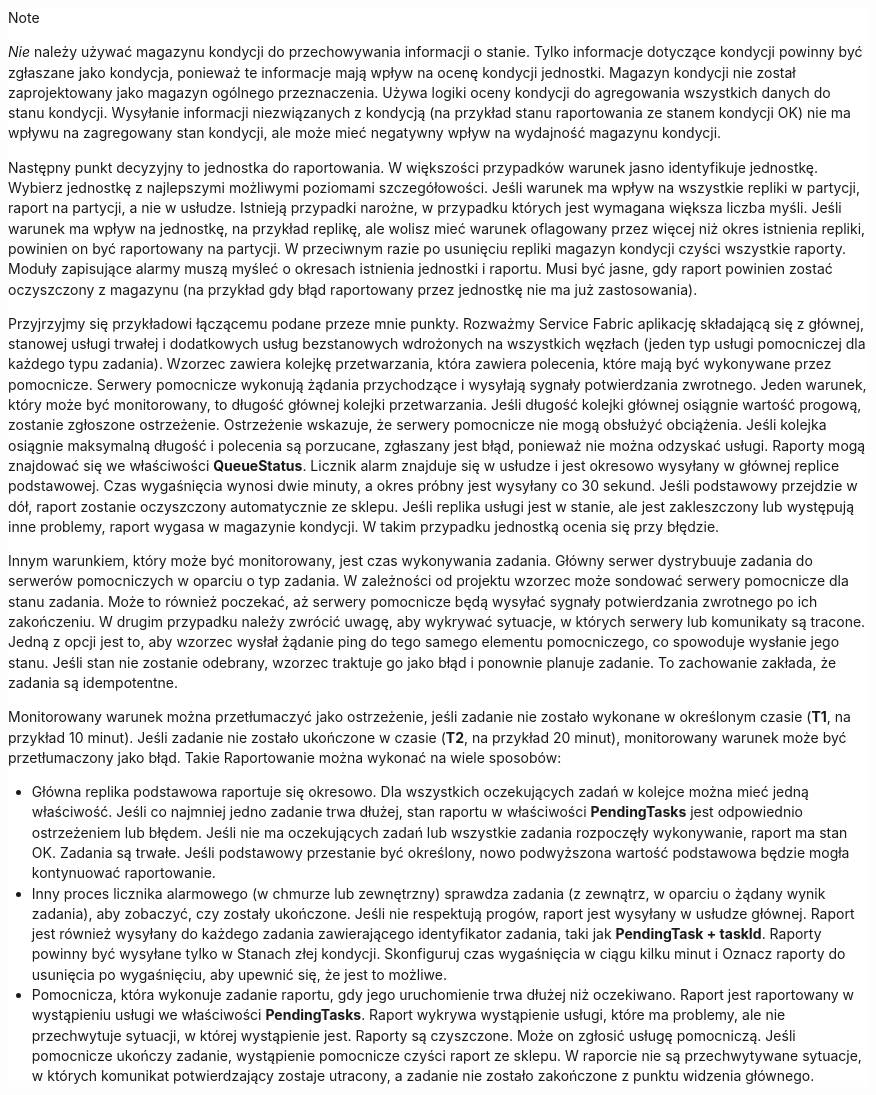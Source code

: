 > [!NOTE]
> *Nie* należy używać magazynu kondycji do przechowywania informacji o stanie. Tylko informacje dotyczące kondycji powinny być zgłaszane jako kondycja, ponieważ te informacje mają wpływ na ocenę kondycji jednostki. Magazyn kondycji nie został zaprojektowany jako magazyn ogólnego przeznaczenia. Używa logiki oceny kondycji do agregowania wszystkich danych do stanu kondycji. Wysyłanie informacji niezwiązanych z kondycją (na przykład stanu raportowania ze stanem kondycji OK) nie ma wpływu na zagregowany stan kondycji, ale może mieć negatywny wpływ na wydajność magazynu kondycji.
> 
> 

Następny punkt decyzyjny to jednostka do raportowania. W większości przypadków warunek jasno identyfikuje jednostkę. Wybierz jednostkę z najlepszymi możliwymi poziomami szczegółowości. Jeśli warunek ma wpływ na wszystkie repliki w partycji, raport na partycji, a nie w usłudze. Istnieją przypadki narożne, w przypadku których jest wymagana większa liczba myśli. Jeśli warunek ma wpływ na jednostkę, na przykład replikę, ale wolisz mieć warunek oflagowany przez więcej niż okres istnienia repliki, powinien on być raportowany na partycji. W przeciwnym razie po usunięciu repliki magazyn kondycji czyści wszystkie raporty. Moduły zapisujące alarmy muszą myśleć o okresach istnienia jednostki i raportu. Musi być jasne, gdy raport powinien zostać oczyszczony z magazynu (na przykład gdy błąd raportowany przez jednostkę nie ma już zastosowania).

Przyjrzyjmy się przykładowi łączącemu podane przeze mnie punkty. Rozważmy Service Fabric aplikację składającą się z głównej, stanowej usługi trwałej i dodatkowych usług bezstanowych wdrożonych na wszystkich węzłach (jeden typ usługi pomocniczej dla każdego typu zadania). Wzorzec zawiera kolejkę przetwarzania, która zawiera polecenia, które mają być wykonywane przez pomocnicze. Serwery pomocnicze wykonują żądania przychodzące i wysyłają sygnały potwierdzania zwrotnego. Jeden warunek, który może być monitorowany, to długość głównej kolejki przetwarzania. Jeśli długość kolejki głównej osiągnie wartość progową, zostanie zgłoszone ostrzeżenie. Ostrzeżenie wskazuje, że serwery pomocnicze nie mogą obsłużyć obciążenia. Jeśli kolejka osiągnie maksymalną długość i polecenia są porzucane, zgłaszany jest błąd, ponieważ nie można odzyskać usługi. Raporty mogą znajdować się we właściwości **QueueStatus**. Licznik alarm znajduje się w usłudze i jest okresowo wysyłany w głównej replice podstawowej. Czas wygaśnięcia wynosi dwie minuty, a okres próbny jest wysyłany co 30 sekund. Jeśli podstawowy przejdzie w dół, raport zostanie oczyszczony automatycznie ze sklepu. Jeśli replika usługi jest w stanie, ale jest zakleszczony lub występują inne problemy, raport wygasa w magazynie kondycji. W takim przypadku jednostką ocenia się przy błędzie.

Innym warunkiem, który może być monitorowany, jest czas wykonywania zadania. Główny serwer dystrybuuje zadania do serwerów pomocniczych w oparciu o typ zadania. W zależności od projektu wzorzec może sondować serwery pomocnicze dla stanu zadania. Może to również poczekać, aż serwery pomocnicze będą wysyłać sygnały potwierdzania zwrotnego po ich zakończeniu. W drugim przypadku należy zwrócić uwagę, aby wykrywać sytuacje, w których serwery lub komunikaty są tracone. Jedną z opcji jest to, aby wzorzec wysłał żądanie ping do tego samego elementu pomocniczego, co spowoduje wysłanie jego stanu. Jeśli stan nie zostanie odebrany, wzorzec traktuje go jako błąd i ponownie planuje zadanie. To zachowanie zakłada, że zadania są idempotentne.

Monitorowany warunek można przetłumaczyć jako ostrzeżenie, jeśli zadanie nie zostało wykonane w określonym czasie (**T1**, na przykład 10 minut). Jeśli zadanie nie zostało ukończone w czasie (**T2**, na przykład 20 minut), monitorowany warunek może być przetłumaczony jako błąd. Takie Raportowanie można wykonać na wiele sposobów:

* Główna replika podstawowa raportuje się okresowo. Dla wszystkich oczekujących zadań w kolejce można mieć jedną właściwość. Jeśli co najmniej jedno zadanie trwa dłużej, stan raportu w właściwości **PendingTasks** jest odpowiednio ostrzeżeniem lub błędem. Jeśli nie ma oczekujących zadań lub wszystkie zadania rozpoczęły wykonywanie, raport ma stan OK. Zadania są trwałe. Jeśli podstawowy przestanie być określony, nowo podwyższona wartość podstawowa będzie mogła kontynuować raportowanie.
* Inny proces licznika alarmowego (w chmurze lub zewnętrzny) sprawdza zadania (z zewnątrz, w oparciu o żądany wynik zadania), aby zobaczyć, czy zostały ukończone. Jeśli nie respektują progów, raport jest wysyłany w usłudze głównej. Raport jest również wysyłany do każdego zadania zawierającego identyfikator zadania, taki jak **PendingTask + taskId**. Raporty powinny być wysyłane tylko w Stanach złej kondycji. Skonfiguruj czas wygaśnięcia w ciągu kilku minut i Oznacz raporty do usunięcia po wygaśnięciu, aby upewnić się, że jest to możliwe.
* Pomocnicza, która wykonuje zadanie raportu, gdy jego uruchomienie trwa dłużej niż oczekiwano. Raport jest raportowany w wystąpieniu usługi we właściwości **PendingTasks**. Raport wykrywa wystąpienie usługi, które ma problemy, ale nie przechwytuje sytuacji, w której wystąpienie jest. Raporty są czyszczone. Może on zgłosić usługę pomocniczą. Jeśli pomocnicze ukończy zadanie, wystąpienie pomocnicze czyści raport ze sklepu. W raporcie nie są przechwytywane sytuacje, w których komunikat potwierdzający zostaje utracony, a zadanie nie zostało zakończone z punktu widzenia głównego.